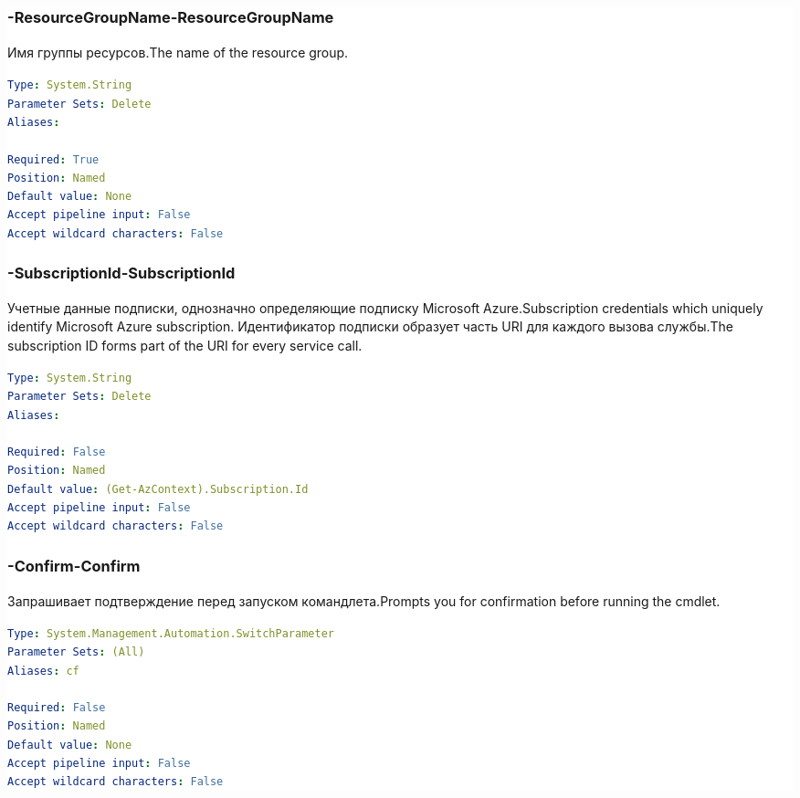 ### <span data-ttu-id="f686b-129">-ResourceGroupName</span><span class="sxs-lookup"><span data-stu-id="f686b-129">-ResourceGroupName</span></span>
<span data-ttu-id="f686b-130">Имя группы ресурсов.</span><span class="sxs-lookup"><span data-stu-id="f686b-130">The name of the resource group.</span></span>

```yaml
Type: System.String
Parameter Sets: Delete
Aliases:

Required: True
Position: Named
Default value: None
Accept pipeline input: False
Accept wildcard characters: False
```

### <span data-ttu-id="f686b-131">-SubscriptionId</span><span class="sxs-lookup"><span data-stu-id="f686b-131">-SubscriptionId</span></span>
<span data-ttu-id="f686b-132">Учетные данные подписки, однозначно определяющие подписку Microsoft Azure.</span><span class="sxs-lookup"><span data-stu-id="f686b-132">Subscription credentials which uniquely identify Microsoft Azure subscription.</span></span>
<span data-ttu-id="f686b-133">Идентификатор подписки образует часть URI для каждого вызова службы.</span><span class="sxs-lookup"><span data-stu-id="f686b-133">The subscription ID forms part of the URI for every service call.</span></span>

```yaml
Type: System.String
Parameter Sets: Delete
Aliases:

Required: False
Position: Named
Default value: (Get-AzContext).Subscription.Id
Accept pipeline input: False
Accept wildcard characters: False
```

### <span data-ttu-id="f686b-134">-Confirm</span><span class="sxs-lookup"><span data-stu-id="f686b-134">-Confirm</span></span>
<span data-ttu-id="f686b-135">Запрашивает подтверждение перед запуском командлета.</span><span class="sxs-lookup"><span data-stu-id="f686b-135">Prompts you for confirmation before running the cmdlet.</span></span>

```yaml
Type: System.Management.Automation.SwitchParameter
Parameter Sets: (All)
Aliases: cf

Required: False
Position: Named
Default value: None
Accept pipeline input: False
Accept wildcard characters: False
```
